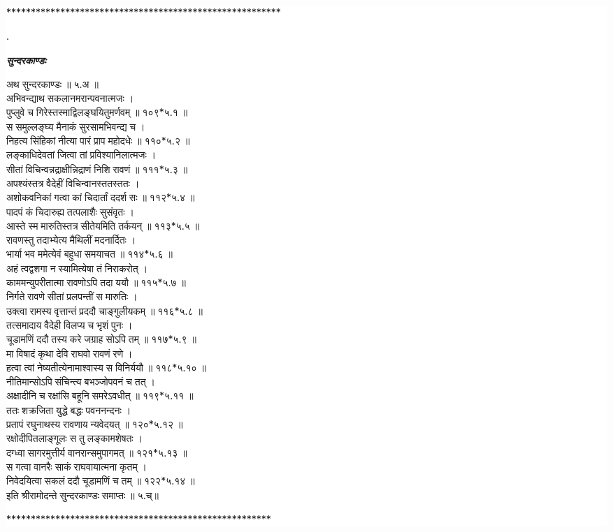 




\*\*\*\*\*\*\*\*\*\*\*\*\*\*\*\*\*\*\*\*\*\*\*\*\*\*\*\*\*\*\*\*\*\*\*\*\*\*\*\*\*\*\*\*\*\*\*\*\*\*\*\*\*\*\*\*







.

***सुन्दरकाण्डः***





अथ सुन्दरकाण्डः ॥ ५.अ ॥  
अभिवन्द्याथ सकलानमरान्पवनात्मजः ।  
पुप्लुवे च गिरेस्तस्माद्विलङ्घयितुमर्णवम् ॥ १०९\*५.१ ॥  
स समुल्लङ्घ्य मैनाकं सुरसामभिवन्द्य च ।  
निहत्य सिंहिकां नीत्या पारं प्राप महोदधेः ॥ ११०\*५.२ ॥  
लङ्काधिदेवतां जित्वा तां प्रविश्यानिलात्मजः ।  
सीतां विचिन्वन्नद्राक्षीन्निद्राणं निशि रावणं ॥ १११\*५.३ ॥  
अपश्यंस्तत्र वैदेहीं विचिन्वानस्ततस्ततः ।  
अशोकवनिकां गत्वा कां चिदार्तां ददर्श सः ॥ ११२\*५.४ ॥  
पादपं कं चिदारुह्य तत्पलाशैः सुसंवृतः ।  
आस्ते स्म मारुतिस्तत्र सीतेयमिति तर्कयन् ॥ ११३\*५.५ ॥  
रावणस्तु तदाभ्येत्य मैथिलीं मदनार्दितः ।  
भार्या भव ममेत्येवं बहुधा समयाचत ॥ ११४\*५.६ ॥  
अहं त्वद्वशगा न स्यामित्येषा तं निराकरोत् ।  
काममन्युपरीतात्मा रावणोऽपि तदा ययौ ॥ ११५\*५.७ ॥  
निर्गते रावणे सीतां प्रलपन्तीं स मारुतिः ।  
उक्त्वा रामस्य वृत्तान्तं प्रददौ चाङ्गुलीयकम् ॥ ११६\*५.८ ॥  
तत्समादाय वैदेही विलप्य च भृशं पुनः ।  
चूडामणिं ददौ तस्य करे जग्राह सोऽपि तम् ॥ ११७\*५.९ ॥  
मा विषादं कृथा देवि राघवो रावणं रणे ।  
हत्वा त्वां नेष्यतीत्येनामाश्वास्य स विनिर्ययौ ॥ ११८\*५.१० ॥  
नीतिमान्सोऽपि संचिन्त्य बभञ्जोपवनं च तत् ।  
अक्षादीनि च रक्षांसि बहूनि समरेऽवधीत् ॥ ११९\*५.११ ॥  
ततः शक्रजिता युद्धे बद्धः पवननन्दनः ।  
प्रतापं रघुनाथस्य रावणाय न्यवेदयत् ॥ १२०\*५.१२ ॥  
रक्षोदीपितलाङ्गूलः स तु लङ्कामशेषतः ।  
दग्ध्वा सागरमुत्तीर्य वानरान्समुपागमत् ॥ १२१\*५.१३ ॥  
स गत्वा वानरैः साकं राघवायात्मना कृतम् ।  
निवेदयित्वा सकलं ददौ चूडामणिं च तम् ॥ १२२\*५.१४ ॥  
इति श्रीरामोदन्ते सुन्दरकाण्डः समाप्तः ॥ ५.च्॥






\*\*\*\*\*\*\*\*\*\*\*\*\*\*\*\*\*\*\*\*\*\*\*\*\*\*\*\*\*\*\*\*\*\*\*\*\*\*\*\*\*\*\*\*\*\*\*\*\*\*\*\*\*\*


